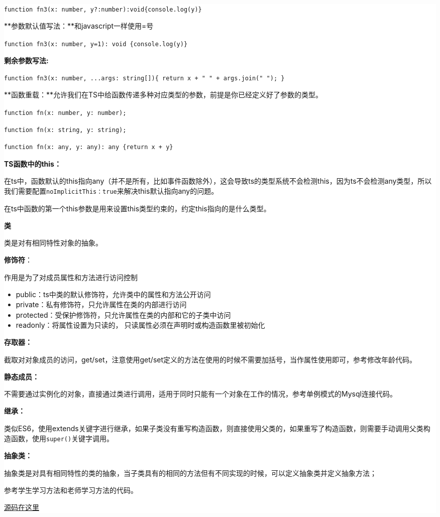 `function fn3(x: number, y?:number):void{console.log(y)}`

**参数默认值写法：**和javascript一样使用=号

`function fn3(x: number, y=1): void {console.log(y)}` 

**剩余参数写法:**

`function fn3(x: number, ...args: string[]){ return x + " " + args.join(" "); }`

**函数重载：**允许我们在TS中给函数传递多种对应类型的参数，前提是你已经定义好了参数的类型。

`function fn(x: number, y: number);`

`function fn(x: string, y: string);`

`function fn(x: any, y: any): any {return x + y}`

**TS函数中的this：**

在ts中，函数默认的this指向any（并不是所有，比如事件函数除外），这会导致ts的类型系统不会检测this，因为ts不会检测any类型，所以我们需要配置`noImplicitThis：true`来解决this默认指向any的问题。

在ts中函数的第一个this参数是用来设置this类型约束的，约定this指向的是什么类型。

**类**

类是对有相同特性对象的抽象。

**修饰符**：

作用是为了对成员属性和方法进行访问控制

- public：ts中类的默认修饰符，允许类中的属性和方法公开访问
- private：私有修饰符，只允许属性在类的内部进行访问
- protected：受保护修饰符，只允许属性在类的内部和它的子类中访问
- readonly：将属性设置为只读的， 只读属性必须在声明时或构造函数里被初始化

**存取器：**

截取对对象成员的访问，get/set，注意使用get/set定义的方法在使用的时候不需要加括号，当作属性使用即可，参考修改年龄代码。

**静态成员：**

不需要通过实例化的对象，直接通过类进行调用，适用于同时只能有一个对象在工作的情况，参考单例模式的Mysql连接代码。

**继承：**

类似ES6，使用extends关键字进行继承，如果子类没有重写构造函数，则直接使用父类的，如果重写了构造函数，则需要手动调用父类构造函数，使用`super()`关键字调用。

**抽象类：**

抽象类是对具有相同特性的类的抽象，当子类具有的相同的方法但有不同实现的时候，可以定义抽象类并定义抽象方法；

参考学生学习方法和老师学习方法的代码。

[源码在这里](https://github.com/C4az6/blogs/tree/master/Node.js/13-%E7%8E%A9%E8%BD%ACTypeScript-TS%E5%9F%BA%E7%A1%80)